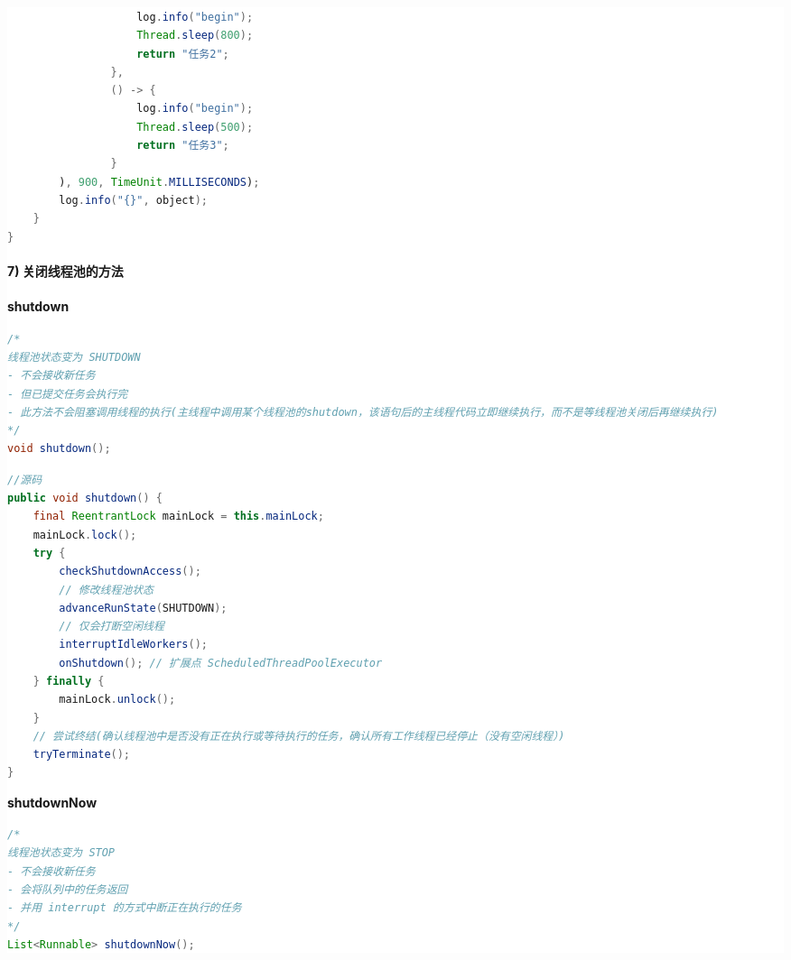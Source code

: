 ```java
                    log.info("begin");
                    Thread.sleep(800);
                    return "任务2";
                },
                () -> {
                    log.info("begin");
                    Thread.sleep(500);
                    return "任务3";
                }
        ), 900, TimeUnit.MILLISECONDS);
        log.info("{}", object);
    }
}
```

#### 7) 关闭线程池的方法

**shutdown**

```java
/*
线程池状态变为 SHUTDOWN
- 不会接收新任务
- 但已提交任务会执行完
- 此方法不会阻塞调用线程的执行(主线程中调用某个线程池的shutdown，该语句后的主线程代码立即继续执行，而不是等线程池关闭后再继续执行)
*/
void shutdown();
```

```java
//源码
public void shutdown() {
    final ReentrantLock mainLock = this.mainLock;
    mainLock.lock();
    try {
        checkShutdownAccess();
        // 修改线程池状态
        advanceRunState(SHUTDOWN);
        // 仅会打断空闲线程
        interruptIdleWorkers();
        onShutdown(); // 扩展点 ScheduledThreadPoolExecutor
    } finally {
        mainLock.unlock();
    }
    // 尝试终结(确认线程池中是否没有正在执行或等待执行的任务，确认所有工作线程已经停止（没有空闲线程）)
    tryTerminate();
}
```

**shutdownNow**

```java
/*
线程池状态变为 STOP
- 不会接收新任务
- 会将队列中的任务返回
- 并用 interrupt 的方式中断正在执行的任务
*/
List<Runnable> shutdownNow();
```
